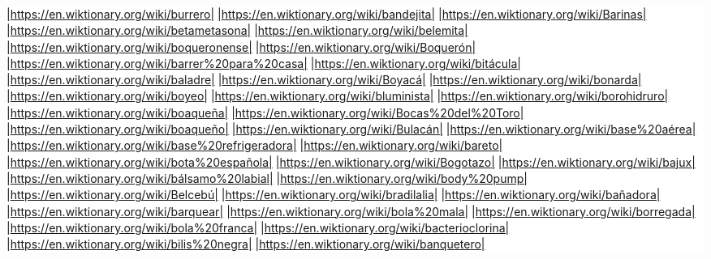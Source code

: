 |https://en.wiktionary.org/wiki/burrero|
|https://en.wiktionary.org/wiki/bandejita|
|https://en.wiktionary.org/wiki/Barinas|
|https://en.wiktionary.org/wiki/betametasona|
|https://en.wiktionary.org/wiki/belemita|
|https://en.wiktionary.org/wiki/boqueronense|
|https://en.wiktionary.org/wiki/Boquerón|
|https://en.wiktionary.org/wiki/barrer%20para%20casa|
|https://en.wiktionary.org/wiki/bitácula|
|https://en.wiktionary.org/wiki/baladre|
|https://en.wiktionary.org/wiki/Boyacá|
|https://en.wiktionary.org/wiki/bonarda|
|https://en.wiktionary.org/wiki/boyeo|
|https://en.wiktionary.org/wiki/bluminista|
|https://en.wiktionary.org/wiki/borohidruro|
|https://en.wiktionary.org/wiki/boaqueña|
|https://en.wiktionary.org/wiki/Bocas%20del%20Toro|
|https://en.wiktionary.org/wiki/boaqueño|
|https://en.wiktionary.org/wiki/Bulacán|
|https://en.wiktionary.org/wiki/base%20aérea|
|https://en.wiktionary.org/wiki/base%20refrigeradora|
|https://en.wiktionary.org/wiki/bareto|
|https://en.wiktionary.org/wiki/bota%20española|
|https://en.wiktionary.org/wiki/Bogotazo|
|https://en.wiktionary.org/wiki/bajux|
|https://en.wiktionary.org/wiki/bálsamo%20labial|
|https://en.wiktionary.org/wiki/body%20pump|
|https://en.wiktionary.org/wiki/Belcebú|
|https://en.wiktionary.org/wiki/bradilalia|
|https://en.wiktionary.org/wiki/bañadora|
|https://en.wiktionary.org/wiki/barquear|
|https://en.wiktionary.org/wiki/bola%20mala|
|https://en.wiktionary.org/wiki/borregada|
|https://en.wiktionary.org/wiki/bola%20franca|
|https://en.wiktionary.org/wiki/bacterioclorina|
|https://en.wiktionary.org/wiki/bilis%20negra|
|https://en.wiktionary.org/wiki/banquetero|